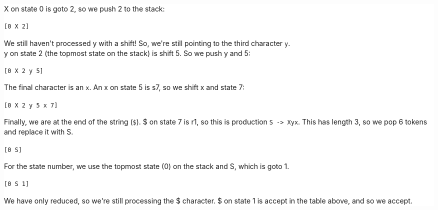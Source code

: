 X on state 0 is goto 2, so we push 2 to the stack:

```
[0 X 2]
```

We still haven't processed y with a shift!  So, we're still pointing to the third character `y`.  
y on state 2 (the topmost state on the stack) is shift 5.  So we push y and 5:

```
[0 X 2 y 5]
```

The final character is an `x`.  An x on state 5 is s7, so we shift x and state 7:

```
[0 X 2 y 5 x 7]
```

Finally, we are at the end of the string (`$`).  $ on state 7 is r1, so this is production `S -> Xyx`.
This has length 3, so we pop 6 tokens and replace it with S.

```
[0 S]
```

For the state number, we use the topmost state (0) on the stack and S, which is goto 1.

```
[0 S 1]
```

We have only reduced, so we're still processing the $ character.  $ on state 1 is accept in the table above, and so we accept.
